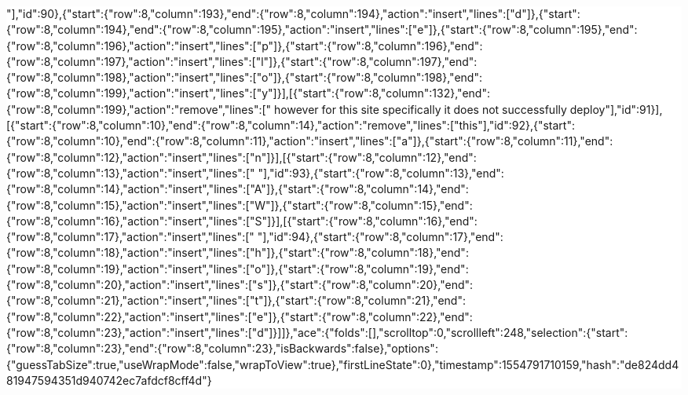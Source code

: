 "],"id":90},{"start":{"row":8,"column":193},"end":{"row":8,"column":194},"action":"insert","lines":["d"]},{"start":{"row":8,"column":194},"end":{"row":8,"column":195},"action":"insert","lines":["e"]},{"start":{"row":8,"column":195},"end":{"row":8,"column":196},"action":"insert","lines":["p"]},{"start":{"row":8,"column":196},"end":{"row":8,"column":197},"action":"insert","lines":["l"]},{"start":{"row":8,"column":197},"end":{"row":8,"column":198},"action":"insert","lines":["o"]},{"start":{"row":8,"column":198},"end":{"row":8,"column":199},"action":"insert","lines":["y"]}],[{"start":{"row":8,"column":132},"end":{"row":8,"column":199},"action":"remove","lines":[" however for this site specifically it does not successfully deploy"],"id":91}],[{"start":{"row":8,"column":10},"end":{"row":8,"column":14},"action":"remove","lines":["this"],"id":92},{"start":{"row":8,"column":10},"end":{"row":8,"column":11},"action":"insert","lines":["a"]},{"start":{"row":8,"column":11},"end":{"row":8,"column":12},"action":"insert","lines":["n"]}],[{"start":{"row":8,"column":12},"end":{"row":8,"column":13},"action":"insert","lines":[" "],"id":93},{"start":{"row":8,"column":13},"end":{"row":8,"column":14},"action":"insert","lines":["A"]},{"start":{"row":8,"column":14},"end":{"row":8,"column":15},"action":"insert","lines":["W"]},{"start":{"row":8,"column":15},"end":{"row":8,"column":16},"action":"insert","lines":["S"]}],[{"start":{"row":8,"column":16},"end":{"row":8,"column":17},"action":"insert","lines":[" "],"id":94},{"start":{"row":8,"column":17},"end":{"row":8,"column":18},"action":"insert","lines":["h"]},{"start":{"row":8,"column":18},"end":{"row":8,"column":19},"action":"insert","lines":["o"]},{"start":{"row":8,"column":19},"end":{"row":8,"column":20},"action":"insert","lines":["s"]},{"start":{"row":8,"column":20},"end":{"row":8,"column":21},"action":"insert","lines":["t"]},{"start":{"row":8,"column":21},"end":{"row":8,"column":22},"action":"insert","lines":["e"]},{"start":{"row":8,"column":22},"end":{"row":8,"column":23},"action":"insert","lines":["d"]}]]},"ace":{"folds":[],"scrolltop":0,"scrollleft":248,"selection":{"start":{"row":8,"column":23},"end":{"row":8,"column":23},"isBackwards":false},"options":{"guessTabSize":true,"useWrapMode":false,"wrapToView":true},"firstLineState":0},"timestamp":1554791710159,"hash":"de824dd481947594351d940742ec7afdcf8cff4d"}